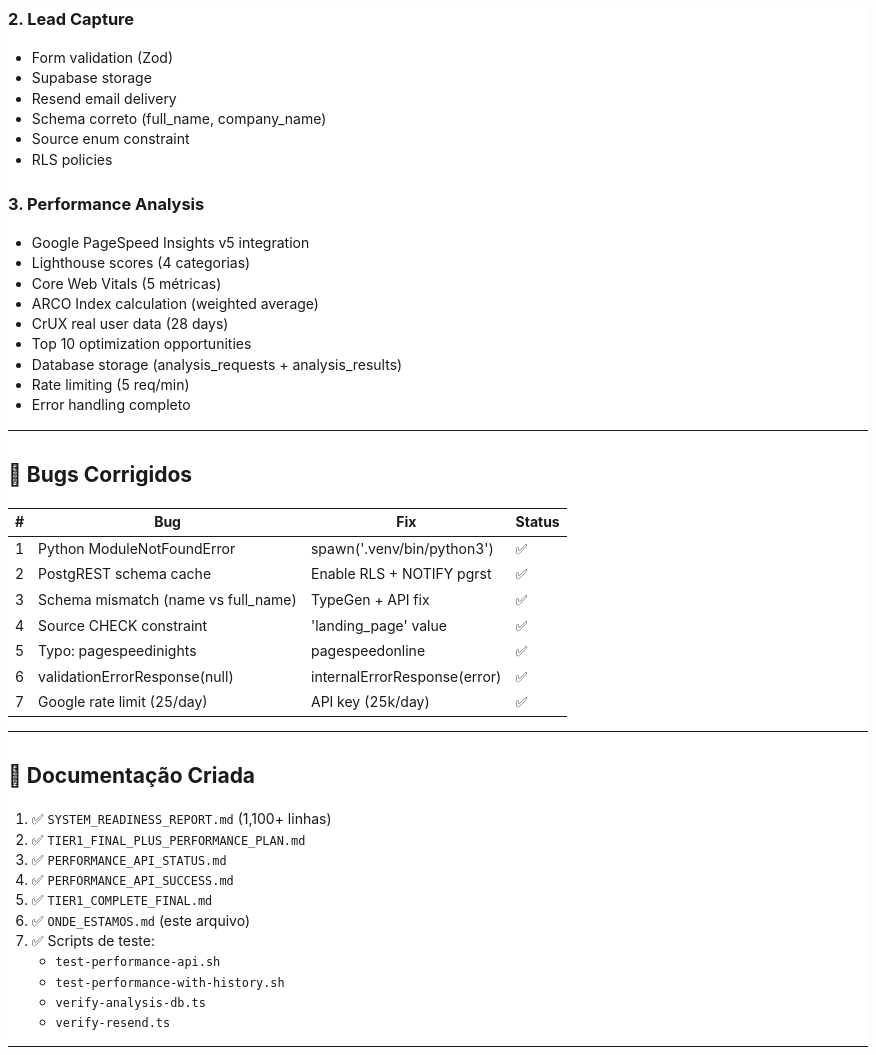 ### 2. Lead Capture
- Form validation (Zod)
- Supabase storage
- Resend email delivery
- Schema correto (full_name, company_name)
- Source enum constraint
- RLS policies

### 3. Performance Analysis
- Google PageSpeed Insights v5 integration
- Lighthouse scores (4 categorias)
- Core Web Vitals (5 métricas)
- ARCO Index calculation (weighted average)
- CrUX real user data (28 days)
- Top 10 optimization opportunities
- Database storage (analysis_requests + analysis_results)
- Rate limiting (5 req/min)
- Error handling completo

---

## 🐛 Bugs Corrigidos

| # | Bug | Fix | Status |
|---|-----|-----|--------|
| 1 | Python ModuleNotFoundError | spawn('.venv/bin/python3') | ✅ |
| 2 | PostgREST schema cache | Enable RLS + NOTIFY pgrst | ✅ |
| 3 | Schema mismatch (name vs full_name) | TypeGen + API fix | ✅ |
| 4 | Source CHECK constraint | 'landing_page' value | ✅ |
| 5 | Typo: pagespeedinights | pagespeedonline | ✅ |
| 6 | validationErrorResponse(null) | internalErrorResponse(error) | ✅ |
| 7 | Google rate limit (25/day) | API key (25k/day) | ✅ |

---

## 📝 Documentação Criada

1. ✅ `SYSTEM_READINESS_REPORT.md` (1,100+ linhas)
2. ✅ `TIER1_FINAL_PLUS_PERFORMANCE_PLAN.md`
3. ✅ `PERFORMANCE_API_STATUS.md`
4. ✅ `PERFORMANCE_API_SUCCESS.md`
5. ✅ `TIER1_COMPLETE_FINAL.md`
6. ✅ `ONDE_ESTAMOS.md` (este arquivo)
7. ✅ Scripts de teste:
   - `test-performance-api.sh`
   - `test-performance-with-history.sh`
   - `verify-analysis-db.ts`
   - `verify-resend.ts`

---
